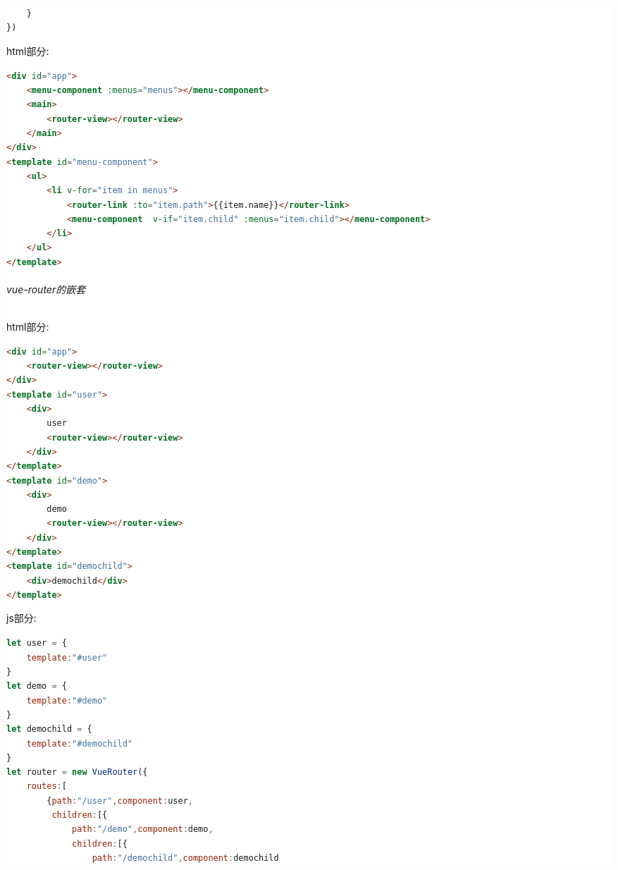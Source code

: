 ~~~js
    }
})
~~~

html部分:

~~~html
<div id="app">
    <menu-component :menus="menus"></menu-component>
    <main>
        <router-view></router-view>
    </main>
</div>
<template id="menu-component">
    <ul>
        <li v-for="item in menus">
            <router-link :to="item.path">{{item.name}}</router-link>
            <menu-component  v-if="item.child" :menus="item.child"></menu-component>
        </li>
    </ul>
</template>
~~~

###### vue-router的嵌套

html部分:

~~~html
<div id="app">
    <router-view></router-view>
</div>
<template id="user">
    <div>
        user
        <router-view></router-view>
    </div>
</template>
<template id="demo">
    <div>
        demo
        <router-view></router-view>
    </div>
</template>
<template id="demochild">
    <div>demochild</div>
</template>
~~~

js部分:

~~~js
let user = {
    template:"#user"
}
let demo = {
    template:"#demo"
}
let demochild = {
    template:"#demochild"
}
let router = new VueRouter({
    routes:[
        {path:"/user",component:user,
         children:[{
             path:"/demo",component:demo,
             children:[{
                 path:"/demochild",component:demochild
~~~